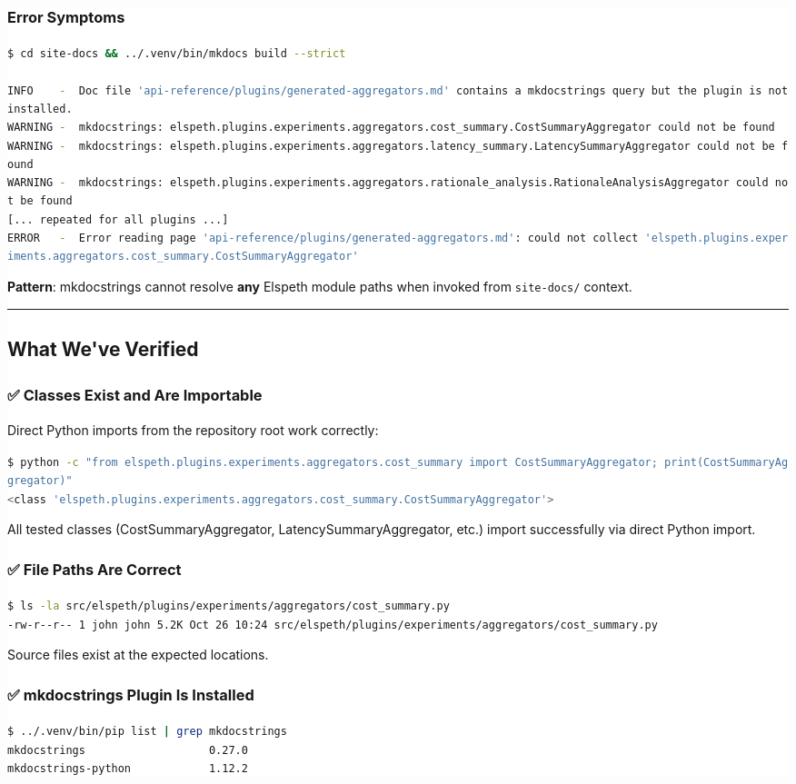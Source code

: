 ### Error Symptoms

```bash
$ cd site-docs && ../.venv/bin/mkdocs build --strict

INFO    -  Doc file 'api-reference/plugins/generated-aggregators.md' contains a mkdocstrings query but the plugin is not installed.
WARNING -  mkdocstrings: elspeth.plugins.experiments.aggregators.cost_summary.CostSummaryAggregator could not be found
WARNING -  mkdocstrings: elspeth.plugins.experiments.aggregators.latency_summary.LatencySummaryAggregator could not be found
WARNING -  mkdocstrings: elspeth.plugins.experiments.aggregators.rationale_analysis.RationaleAnalysisAggregator could not be found
[... repeated for all plugins ...]
ERROR   -  Error reading page 'api-reference/plugins/generated-aggregators.md': could not collect 'elspeth.plugins.experiments.aggregators.cost_summary.CostSummaryAggregator'
```

**Pattern**: mkdocstrings cannot resolve **any** Elspeth module paths when invoked from `site-docs/` context.

---

## What We've Verified

### ✅ Classes Exist and Are Importable

Direct Python imports from the repository root work correctly:

```bash
$ python -c "from elspeth.plugins.experiments.aggregators.cost_summary import CostSummaryAggregator; print(CostSummaryAggregator)"
<class 'elspeth.plugins.experiments.aggregators.cost_summary.CostSummaryAggregator'>
```

All tested classes (CostSummaryAggregator, LatencySummaryAggregator, etc.) import successfully via direct Python import.

### ✅ File Paths Are Correct

```bash
$ ls -la src/elspeth/plugins/experiments/aggregators/cost_summary.py
-rw-r--r-- 1 john john 5.2K Oct 26 10:24 src/elspeth/plugins/experiments/aggregators/cost_summary.py
```

Source files exist at the expected locations.

### ✅ mkdocstrings Plugin Is Installed

```bash
$ ../.venv/bin/pip list | grep mkdocstrings
mkdocstrings                   0.27.0
mkdocstrings-python            1.12.2
```
